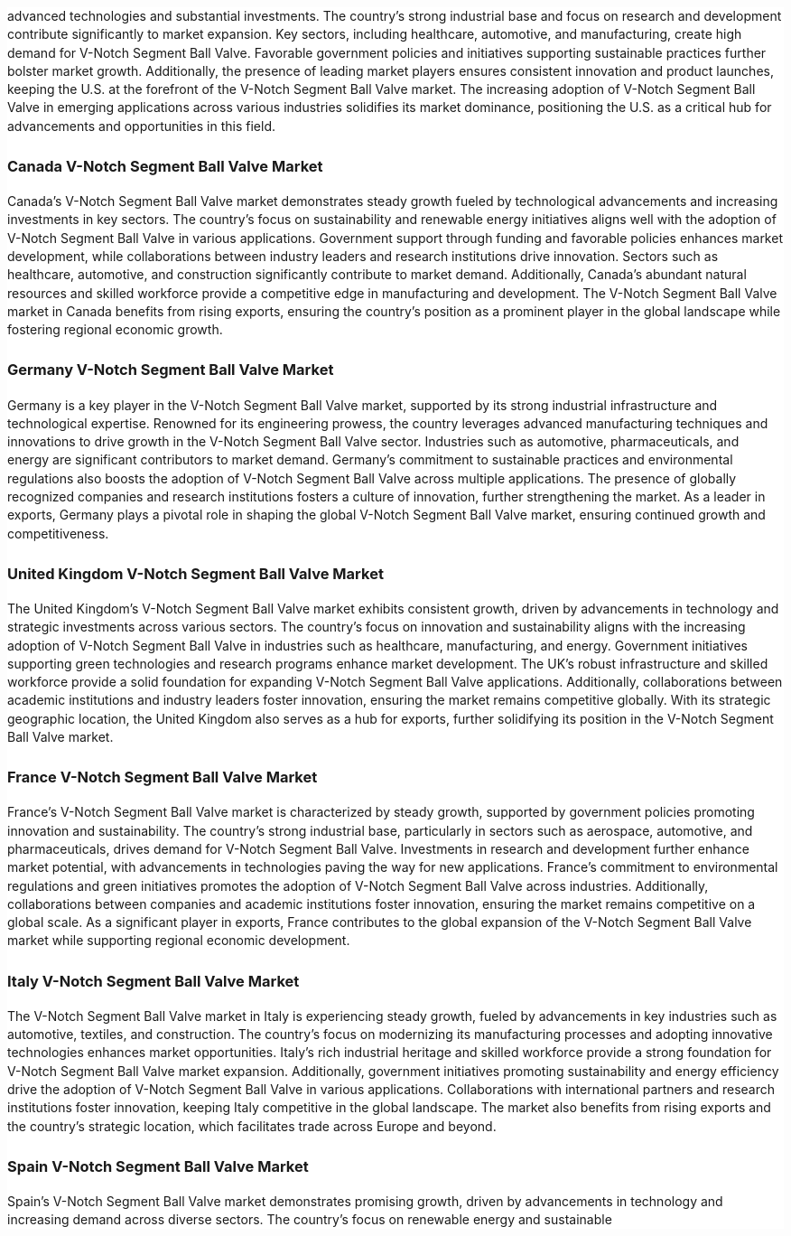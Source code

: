 advanced technologies and substantial investments. The country&rsquo;s strong industrial base and focus on research and development contribute significantly to market expansion. Key sectors, including healthcare, automotive, and manufacturing, create high demand for V-Notch Segment Ball Valve. Favorable government policies and initiatives supporting sustainable practices further bolster market growth. Additionally, the presence of leading market players ensures consistent innovation and product launches, keeping the U.S. at the forefront of the V-Notch Segment Ball Valve market. The increasing adoption of V-Notch Segment Ball Valve in emerging applications across various industries solidifies its market dominance, positioning the U.S. as a critical hub for advancements and opportunities in this field.</p><h3>Canada V-Notch Segment Ball Valve Market</h3><p>Canada&rsquo;s V-Notch Segment Ball Valve market demonstrates steady growth fueled by technological advancements and increasing investments in key sectors. The country&rsquo;s focus on sustainability and renewable energy initiatives aligns well with the adoption of V-Notch Segment Ball Valve in various applications. Government support through funding and favorable policies enhances market development, while collaborations between industry leaders and research institutions drive innovation. Sectors such as healthcare, automotive, and construction significantly contribute to market demand. Additionally, Canada&rsquo;s abundant natural resources and skilled workforce provide a competitive edge in manufacturing and development. The V-Notch Segment Ball Valve market in Canada benefits from rising exports, ensuring the country&rsquo;s position as a prominent player in the global landscape while fostering regional economic growth.</p><h3>Germany V-Notch Segment Ball Valve Market</h3><p>Germany is a key player in the V-Notch Segment Ball Valve market, supported by its strong industrial infrastructure and technological expertise. Renowned for its engineering prowess, the country leverages advanced manufacturing techniques and innovations to drive growth in the V-Notch Segment Ball Valve sector. Industries such as automotive, pharmaceuticals, and energy are significant contributors to market demand. Germany&rsquo;s commitment to sustainable practices and environmental regulations also boosts the adoption of V-Notch Segment Ball Valve across multiple applications. The presence of globally recognized companies and research institutions fosters a culture of innovation, further strengthening the market. As a leader in exports, Germany plays a pivotal role in shaping the global V-Notch Segment Ball Valve market, ensuring continued growth and competitiveness.</p><h3>United Kingdom V-Notch Segment Ball Valve Market</h3><p>The United Kingdom&rsquo;s V-Notch Segment Ball Valve market exhibits consistent growth, driven by advancements in technology and strategic investments across various sectors. The country&rsquo;s focus on innovation and sustainability aligns with the increasing adoption of V-Notch Segment Ball Valve in industries such as healthcare, manufacturing, and energy. Government initiatives supporting green technologies and research programs enhance market development. The UK&rsquo;s robust infrastructure and skilled workforce provide a solid foundation for expanding V-Notch Segment Ball Valve applications. Additionally, collaborations between academic institutions and industry leaders foster innovation, ensuring the market remains competitive globally. With its strategic geographic location, the United Kingdom also serves as a hub for exports, further solidifying its position in the V-Notch Segment Ball Valve market.</p><h3>France V-Notch Segment Ball Valve Market</h3><p>France&rsquo;s V-Notch Segment Ball Valve market is characterized by steady growth, supported by government policies promoting innovation and sustainability. The country&rsquo;s strong industrial base, particularly in sectors such as aerospace, automotive, and pharmaceuticals, drives demand for V-Notch Segment Ball Valve. Investments in research and development further enhance market potential, with advancements in technologies paving the way for new applications. France&rsquo;s commitment to environmental regulations and green initiatives promotes the adoption of V-Notch Segment Ball Valve across industries. Additionally, collaborations between companies and academic institutions foster innovation, ensuring the market remains competitive on a global scale. As a significant player in exports, France contributes to the global expansion of the V-Notch Segment Ball Valve market while supporting regional economic development.</p><h3>Italy V-Notch Segment Ball Valve Market</h3><p>The V-Notch Segment Ball Valve market in Italy is experiencing steady growth, fueled by advancements in key industries such as automotive, textiles, and construction. The country&rsquo;s focus on modernizing its manufacturing processes and adopting innovative technologies enhances market opportunities. Italy&rsquo;s rich industrial heritage and skilled workforce provide a strong foundation for V-Notch Segment Ball Valve market expansion. Additionally, government initiatives promoting sustainability and energy efficiency drive the adoption of V-Notch Segment Ball Valve in various applications. Collaborations with international partners and research institutions foster innovation, keeping Italy competitive in the global landscape. The market also benefits from rising exports and the country&rsquo;s strategic location, which facilitates trade across Europe and beyond.</p><h3>Spain V-Notch Segment Ball Valve Market</h3><p>Spain&rsquo;s V-Notch Segment Ball Valve market demonstrates promising growth, driven by advancements in technology and increasing demand across diverse sectors. The country&rsquo;s focus on renewable energy and sustainable
